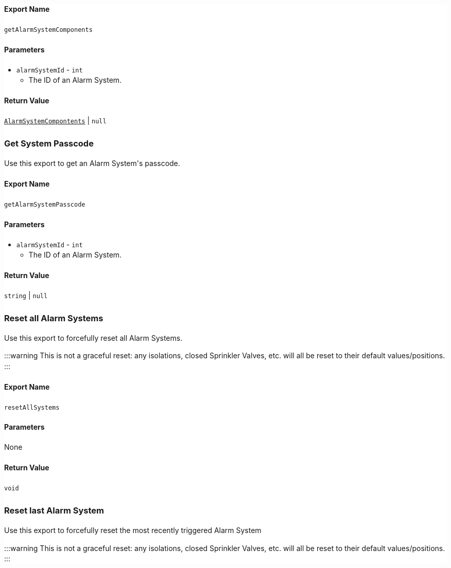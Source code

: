 #### Export Name
```
getAlarmSystemComponents
```
#### Parameters

- `alarmSystemId` - `int`
	- The ID of an Alarm System.

#### Return Value
[`AlarmSystemCompontents`](../data.mdx#alarm-system-components) | `null`

### Get System Passcode
Use this export to get an Alarm System's passcode.

#### Export Name
```
getAlarmSystemPasscode
```
#### Parameters

- `alarmSystemId` - `int`
	- The ID of an Alarm System.

#### Return Value
`string` | `null`

### Reset all Alarm Systems
Use this export to forcefully reset all Alarm Systems.

:::warning
This is not a graceful reset: any isolations, closed Sprinkler Valves, etc. will all be reset to their default values/positions.
:::

#### Export Name
```
resetAllSystems
```
#### Parameters

None

#### Return Value
`void`

### Reset last Alarm System
Use this export to forcefully reset the most recently triggered Alarm System

:::warning
This is not a graceful reset: any isolations, closed Sprinkler Valves, etc. will all be reset to their default values/positions.
:::
